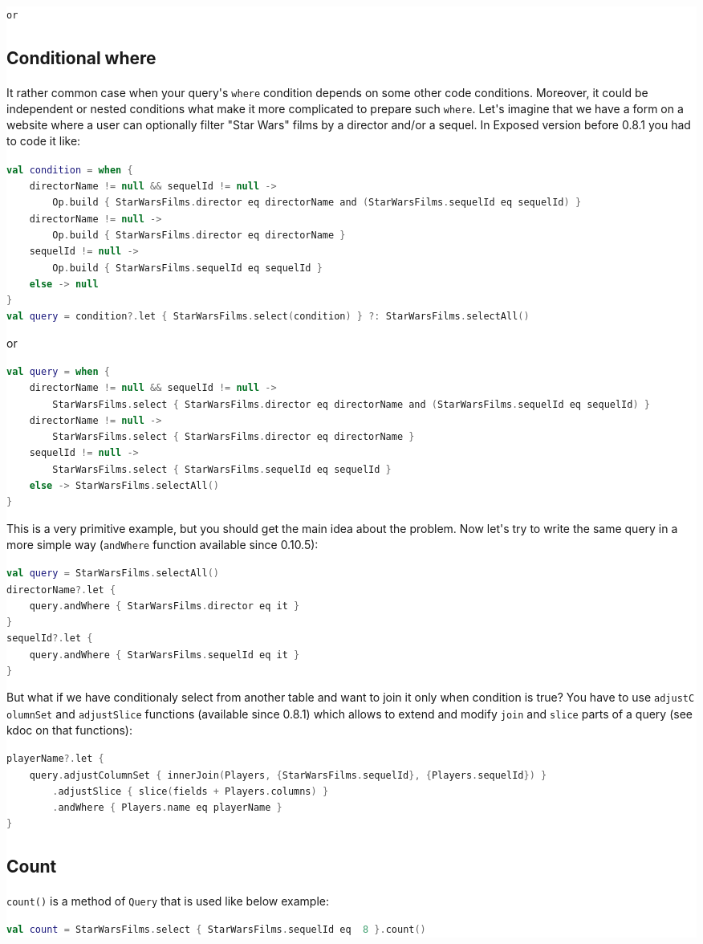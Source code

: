 ```
or
```
## Conditional where
It rather common case when your query's `where` condition depends on some other code conditions. Moreover, it could be independent or nested conditions what make it more complicated to prepare such `where`. 
Let's imagine that we have a form on a website where a user can optionally filter "Star Wars" films by a director and/or a sequel.
In Exposed version before 0.8.1 you had to code it like:
```Kotlin 
val condition = when {
    directorName != null && sequelId != null ->
        Op.build { StarWarsFilms.director eq directorName and (StarWarsFilms.sequelId eq sequelId) }
    directorName != null ->
        Op.build { StarWarsFilms.director eq directorName }
    sequelId != null ->
        Op.build { StarWarsFilms.sequelId eq sequelId }
    else -> null
}
val query = condition?.let { StarWarsFilms.select(condition) } ?: StarWarsFilms.selectAll()
```
or 
```Kotlin
val query = when {
    directorName != null && sequelId != null ->
        StarWarsFilms.select { StarWarsFilms.director eq directorName and (StarWarsFilms.sequelId eq sequelId) }
    directorName != null ->
        StarWarsFilms.select { StarWarsFilms.director eq directorName }
    sequelId != null ->
        StarWarsFilms.select { StarWarsFilms.sequelId eq sequelId }
    else -> StarWarsFilms.selectAll()
}
```
This is a very primitive example, but you should get the main idea about the problem.
Now let's try to write the same query in a more simple way (`andWhere` function available since 0.10.5):
```Kotlin
val query = StarWarsFilms.selectAll()
directorName?.let {
    query.andWhere { StarWarsFilms.director eq it }
}
sequelId?.let {
    query.andWhere { StarWarsFilms.sequelId eq it }
}
```
But what if we have conditionaly select from another table and want to join it only when condition is true? 
You have to use `adjustColumnSet` and `adjustSlice` functions (available since 0.8.1) which allows to extend and modify `join` and `slice` parts of a query (see kdoc on that functions):
```Kotlin
playerName?.let {
    query.adjustColumnSet { innerJoin(Players, {StarWarsFilms.sequelId}, {Players.sequelId}) }
        .adjustSlice { slice(fields + Players.columns) }
        .andWhere { Players.name eq playerName }
}
```
## Count
`count()` is a method of `Query` that is used like below example:
```kotlin
val count = StarWarsFilms.select { StarWarsFilms.sequelId eq  8 }.count()
```